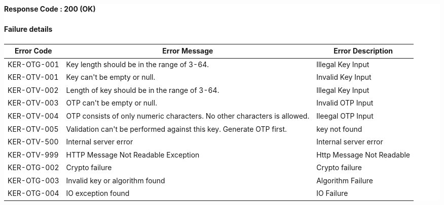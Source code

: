 **Response Code : 200 (OK)**

#### Failure details

| Error Code  | Error Message                                                            | Error Description         |
| ----------- | ------------------------------------------------------------------------ | ------------------------- |
| KER-OTG-001 | Key length should be in the range of 3-64.                               | Illegal Key Input         |
| KER-OTV-001 | Key can't be empty or null.                                              | Invalid Key Input         |
| KER-OTV-002 | Length of key should be in the range of 3-64.                            | Illegal Key Input         |
| KER-OTV-003 | OTP can't be empty or null.                                              | Invalid OTP Input         |
| KER-OTV-004 | OTP consists of only numeric characters. No other characters is allowed. | Ileegal OTP Input         |
| KER-OTV-005 | Validation can't be performed against this key. Generate OTP first.      | key not found             |
| KER-OTV-500 | Internal server error                                                    | Internal server error     |
| KER-OTV-999 | HTTP Message Not Readable Exception                                      | Http Message Not Readable |
| KER-OTG-002 | Crypto failure                                                           | Crypto failure            |
| KER-OTG-003 | Invalid key or algorithm found                                           | Algorithm Failure         |
| KER-OTG-004 | IO exception found                                                       | IO Failure                |
